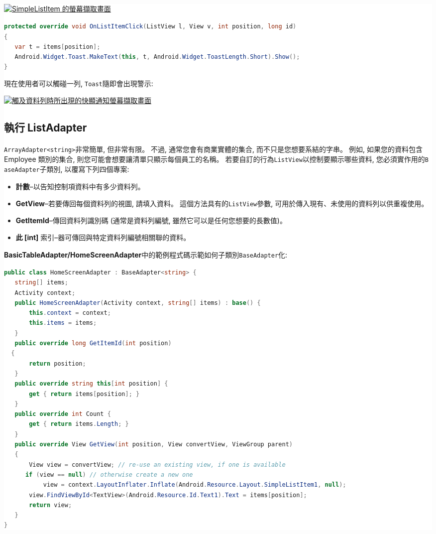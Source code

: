 [![SimpleListItem 的螢幕擷取畫面](populating-images/simplelistitem1.png)](populating-images/simplelistitem1.png#lightbox)

```csharp
protected override void OnListItemClick(ListView l, View v, int position, long id)
{
   var t = items[position];
   Android.Widget.Toast.MakeText(this, t, Android.Widget.ToastLength.Short).Show();
}
```

現在使用者可以觸碰一列, `Toast`隨即會出現警示:

[![觸及資料列時所出現的快顯通知螢幕擷取畫面](populating-images/basictable2.png)](populating-images/basictable2.png#lightbox)


## <a name="implementing-a-listadapter"></a>執行 ListAdapter

`ArrayAdapter<string>`非常簡單, 但非常有限。 不過, 通常您會有商業實體的集合, 而不只是您想要系結的字串。
例如, 如果您的資料包含 Employee 類別的集合, 則您可能會想要讓清單只顯示每個員工的名稱。 若要自訂的行為`ListView`以控制要顯示哪些資料, 您必須實作用的`BaseAdapter`子類別, 以覆寫下列四個專案:

-   **計數**&ndash;以告知控制項資料中有多少資料列。

-   **GetView**&ndash;若要傳回每個資料列的視圖, 請填入資料。
    這個方法具有的`ListView`參數, 可用於傳入現有、未使用的資料列以供重複使用。

-   **GetItemId**&ndash;傳回資料列識別碼 (通常是資料列編號, 雖然它可以是任何您想要的長數值)。

-   **此 [int]** 索引&ndash;器可傳回與特定資料列編號相關聯的資料。

**BasicTableAdapter/HomeScreenAdapter**中的範例程式碼示範如何子類別`BaseAdapter`化:

```csharp
public class HomeScreenAdapter : BaseAdapter<string> {
   string[] items;
   Activity context;
   public HomeScreenAdapter(Activity context, string[] items) : base() {
       this.context = context;
       this.items = items;
   }
   public override long GetItemId(int position)
  {
       return position;
   }
   public override string this[int position] {  
       get { return items[position]; }
   }
   public override int Count {
       get { return items.Length; }
   }
   public override View GetView(int position, View convertView, ViewGroup parent)
   {
       View view = convertView; // re-use an existing view, if one is available
      if (view == null) // otherwise create a new one
           view = context.LayoutInflater.Inflate(Android.Resource.Layout.SimpleListItem1, null);
       view.FindViewById<TextView>(Android.Resource.Id.Text1).Text = items[position];
       return view;
   }
}
```
